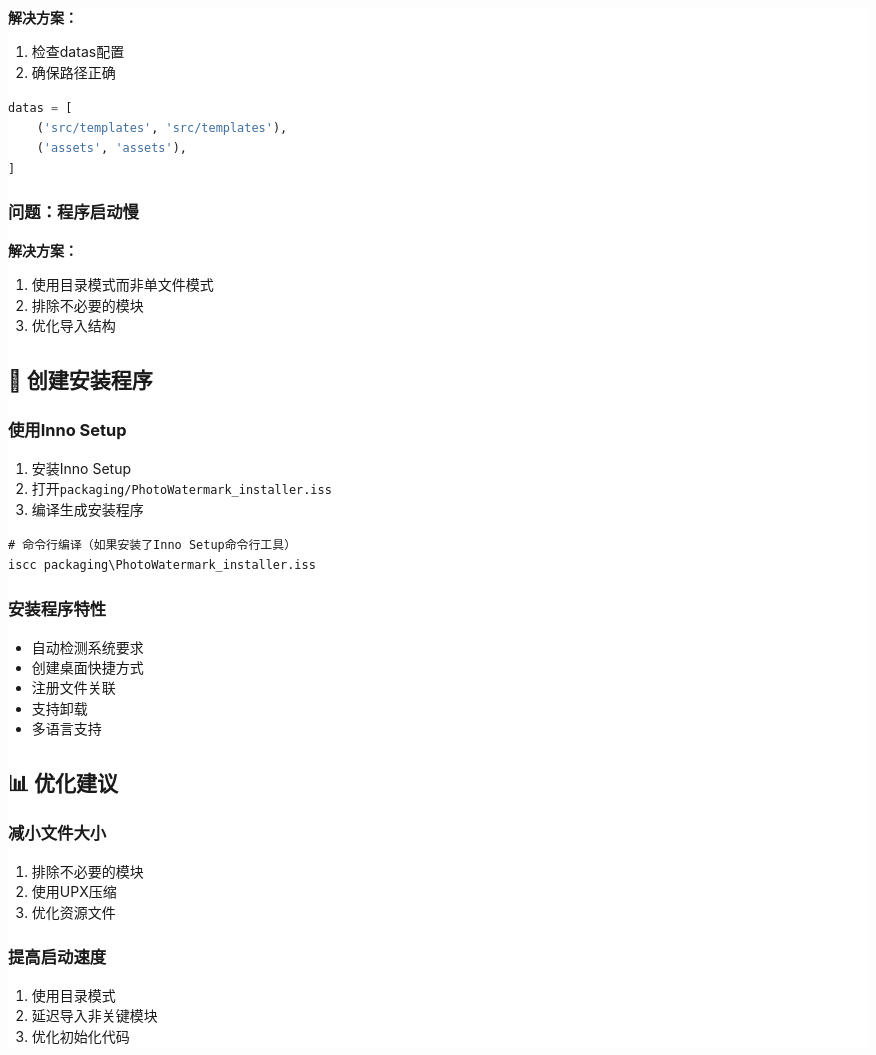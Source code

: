 **解决方案：**
1. 检查datas配置
2. 确保路径正确

```python
datas = [
    ('src/templates', 'src/templates'),
    ('assets', 'assets'),
]
```

### 问题：程序启动慢

**解决方案：**
1. 使用目录模式而非单文件模式
2. 排除不必要的模块
3. 优化导入结构

## 🚀 创建安装程序

### 使用Inno Setup

1. 安装Inno Setup
2. 打开`packaging/PhotoWatermark_installer.iss`
3. 编译生成安装程序

```cmd
# 命令行编译（如果安装了Inno Setup命令行工具）
iscc packaging\PhotoWatermark_installer.iss
```

### 安装程序特性

- 自动检测系统要求
- 创建桌面快捷方式
- 注册文件关联
- 支持卸载
- 多语言支持

## 📊 优化建议

### 减小文件大小

1. 排除不必要的模块
2. 使用UPX压缩
3. 优化资源文件

### 提高启动速度

1. 使用目录模式
2. 延迟导入非关键模块
3. 优化初始化代码
